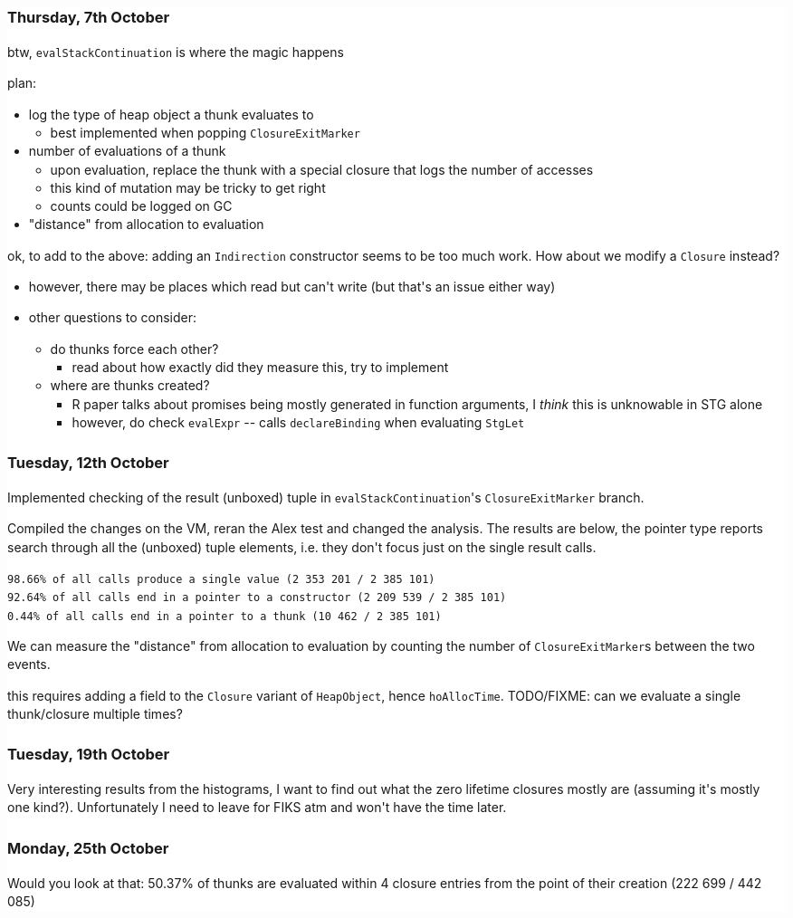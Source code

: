 ### Thursday, 7th October

btw, `evalStackContinuation` is where the magic happens

plan:
- log the type of heap object a thunk evaluates to
  - best implemented when popping `ClosureExitMarker`
- number of evaluations of a thunk
  - upon evaluation, replace the thunk with a special closure that logs the number of accesses
  - this kind of mutation may be tricky to get right
  - counts could be logged on GC
- "distance" from allocation to evaluation

ok, to add to the above: adding an `Indirection` constructor seems to be too much work. How about we modify a `Closure` instead?
- however, there may be places which read but can't write (but that's an issue either way)

- other questions to consider:
  - do thunks force each other?
    - read about how exactly did they measure this, try to implement
  - where are thunks created?
    - R paper talks about promises being mostly generated in function arguments, I *think* this is unknowable in STG alone
    - however, do check `evalExpr` -- calls `declareBinding` when evaluating `StgLet`

### Tuesday, 12th October
Implemented checking of the result (unboxed) tuple in `evalStackContinuation`'s
`ClosureExitMarker` branch.

Compiled the changes on the VM, reran the Alex test and changed the analysis.
The results are below, the pointer type reports search through all the (unboxed)
tuple elements, i.e. they don't focus just on the single result calls.

```
98.66% of all calls produce a single value (2 353 201 / 2 385 101)
92.64% of all calls end in a pointer to a constructor (2 209 539 / 2 385 101)
0.44% of all calls end in a pointer to a thunk (10 462 / 2 385 101)
```

We can measure the "distance" from allocation to evaluation by counting the
number of `ClosureExitMarker`s between the two events.

this requires adding a field to the `Closure` variant of `HeapObject`, hence
`hoAllocTime`.
TODO/FIXME: can we evaluate a single thunk/closure multiple times?

### Tuesday, 19th October
Very interesting results from the histograms, I want to find out what the zero
lifetime closures mostly are (assuming it's mostly one kind?). Unfortunately I
need to leave for FIKS atm and won't have the time later.

### Monday, 25th October
Would you look at that:
50.37% of thunks are evaluated within 4 closure entries from the point of their
creation (222 699 / 442 085)

